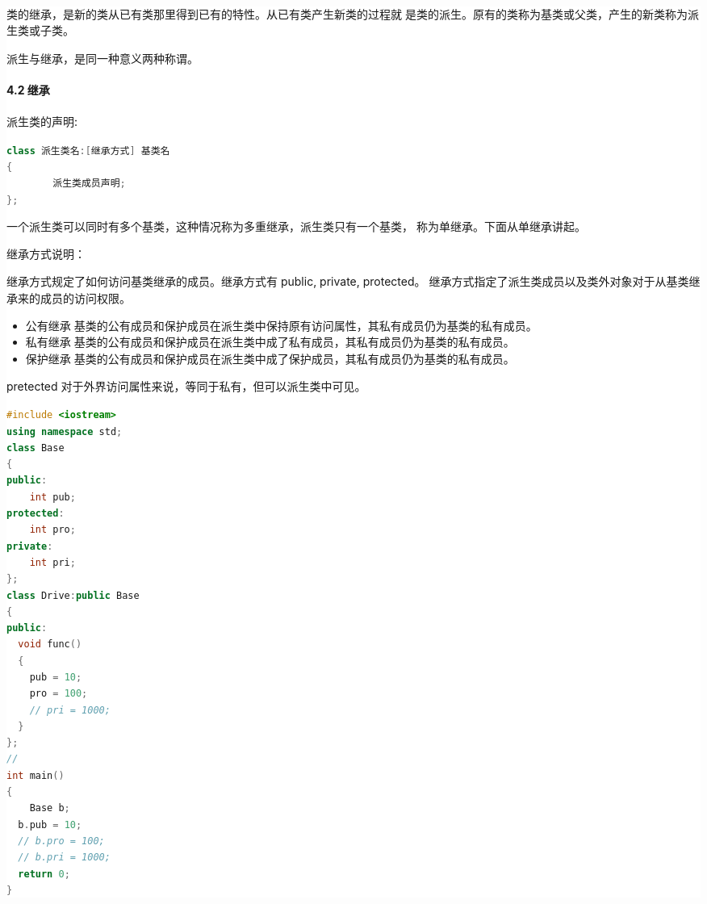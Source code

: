 类的继承，是新的类从已有类那里得到已有的特性。从已有类产生新类的过程就 是类的派生。原有的类称为基类或父类，产生的新类称为派生类或子类。

派生与继承，是同一种意义两种称谓。



#### 4.2 继承

派生类的声明:

```C++
class 派生类名:[继承方式] 基类名 
{
		派生类成员声明;
};
```

一个派生类可以同时有多个基类，这种情况称为多重继承，派生类只有一个基类， 称为单继承。下面从单继承讲起。

继承方式说明：

继承方式规定了如何访问基类继承的成员。继承方式有 public, private, protected。 继承方式指定了派生类成员以及类外对象对于从基类继承来的成员的访问权限。

- 公有继承 基类的公有成员和保护成员在派生类中保持原有访问属性，其私有成员仍为基类的私有成员。
- 私有继承 基类的公有成员和保护成员在派生类中成了私有成员，其私有成员仍为基类的私有成员。
- 保护继承 基类的公有成员和保护成员在派生类中成了保护成员，其私有成员仍为基类的私有成员。

pretected 对于外界访问属性来说，等同于私有，但可以派生类中可见。

```C++
#include <iostream>
using namespace std;
class Base
{
public:
	int pub;
protected:
	int pro;
private:
	int pri; 
};
class Drive:public Base
{
public:
  void func()
  {
    pub = 10;
    pro = 100;
    // pri = 1000;
  }
};
//
int main()
{
	Base b; 
  b.pub = 10;
  // b.pro = 100;
  // b.pri = 1000;
  return 0;
}
```
